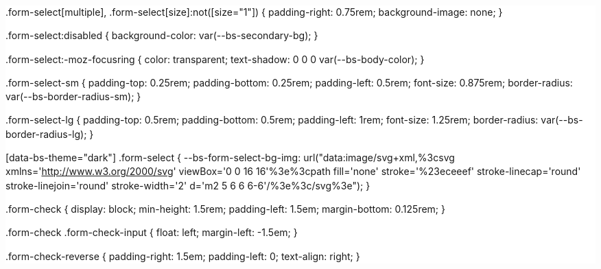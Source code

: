 .form-select[multiple],
.form-select[size]:not([size="1"]) {
    padding-right: 0.75rem;
    background-image: none;
}

.form-select:disabled {
    background-color: var(--bs-secondary-bg);
}

.form-select:-moz-focusring {
    color: transparent;
    text-shadow: 0 0 0 var(--bs-body-color);
}

.form-select-sm {
    padding-top: 0.25rem;
    padding-bottom: 0.25rem;
    padding-left: 0.5rem;
    font-size: 0.875rem;
    border-radius: var(--bs-border-radius-sm);
}

.form-select-lg {
    padding-top: 0.5rem;
    padding-bottom: 0.5rem;
    padding-left: 1rem;
    font-size: 1.25rem;
    border-radius: var(--bs-border-radius-lg);
}

[data-bs-theme="dark"] .form-select {
    --bs-form-select-bg-img: url("data:image/svg+xml,%3csvg xmlns='http://www.w3.org/2000/svg' viewBox='0 0 16 16'%3e%3cpath fill='none' stroke='%23eceeef' stroke-linecap='round' stroke-linejoin='round' stroke-width='2' d='m2 5 6 6 6-6'/%3e%3c/svg%3e");
}

.form-check {
    display: block;
    min-height: 1.5rem;
    padding-left: 1.5em;
    margin-bottom: 0.125rem;
}

.form-check .form-check-input {
    float: left;
    margin-left: -1.5em;
}

.form-check-reverse {
    padding-right: 1.5em;
    padding-left: 0;
    text-align: right;
}
